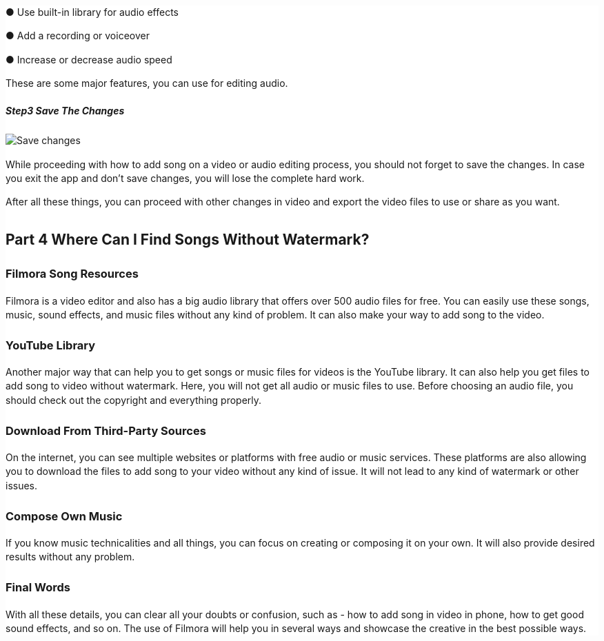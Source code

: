 ● Use built-in library for audio effects

● Add a recording or voiceover

● Increase or decrease audio speed

These are some major features, you can use for editing audio.

##### Step3 Save The Changes

![Save changes ](https://images.wondershare.com/filmora/guide/go-to-export-panel.jpg)

While proceeding with how to add song on a video or audio editing process, you should not forget to save the changes. In case you exit the app and don’t save changes, you will lose the complete hard work.

After all these things, you can proceed with other changes in video and export the video files to use or share as you want.

## Part 4 Where Can I Find Songs Without Watermark?

### Filmora Song Resources

Filmora is a video editor and also has a big audio library that offers over 500 audio files for free. You can easily use these songs, music, sound effects, and music files without any kind of problem. It can also make your way to add song to the video.

### YouTube Library

Another major way that can help you to get songs or music files for videos is the YouTube library. It can also help you get files to add song to video without watermark. Here, you will not get all audio or music files to use. Before choosing an audio file, you should check out the copyright and everything properly.

### Download From Third-Party Sources

On the internet, you can see multiple websites or platforms with free audio or music services. These platforms are also allowing you to download the files to add song to your video without any kind of issue. It will not lead to any kind of watermark or other issues.

### Compose Own Music

If you know music technicalities and all things, you can focus on creating or composing it on your own. It will also provide desired results without any problem.

### Final Words

With all these details, you can clear all your doubts or confusion, such as - how to add song in video in phone, how to get good sound effects, and so on. The use of Filmora will help you in several ways and showcase the creative in the best possible ways.

<ins class="adsbygoogle"
     style="display:block"
     data-ad-format="autorelaxed"
     data-ad-client="ca-pub-7571918770474297"
     data-ad-slot="1223367746"></ins>
